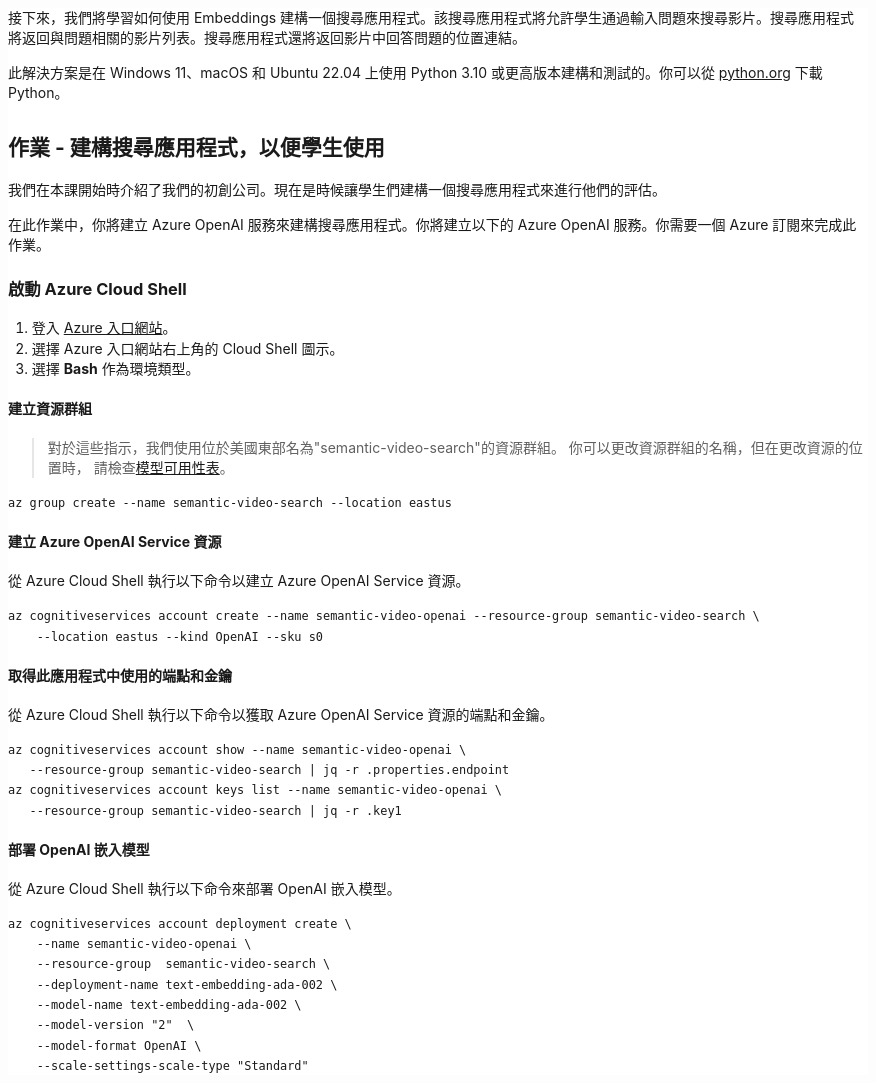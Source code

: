 接下來，我們將學習如何使用 Embeddings 建構一個搜尋應用程式。該搜尋應用程式將允許學生通過輸入問題來搜尋影片。搜尋應用程式將返回與問題相關的影片列表。搜尋應用程式還將返回影片中回答問題的位置連結。

此解決方案是在 Windows 11、macOS 和 Ubuntu 22.04 上使用 Python 3.10 或更高版本建構和測試的。你可以從 [python.org](https://www.python.org/downloads/?WT.mc_id=academic-105485-koreyst) 下載 Python。

## 作業 - 建構搜尋應用程式，以便學生使用

我們在本課開始時介紹了我們的初創公司。現在是時候讓學生們建構一個搜尋應用程式來進行他們的評估。

在此作業中，你將建立 Azure OpenAI 服務來建構搜尋應用程式。你將建立以下的 Azure OpenAI 服務。你需要一個 Azure 訂閱來完成此作業。

### 啟動 Azure Cloud Shell

1. 登入 [Azure 入口網站](https://portal.azure.com/?WT.mc_id=academic-105485-koreyst)。
2. 選擇 Azure 入口網站右上角的 Cloud Shell 圖示。
3. 選擇 **Bash** 作為環境類型。

#### 建立資源群組

> 對於這些指示，我們使用位於美國東部名為"semantic-video-search"的資源群組。
> 你可以更改資源群組的名稱，但在更改資源的位置時，
> 請檢查[模型可用性表](https://aka.ms/oai/models?WT.mc_id=academic-105485-koreyst)。

```shell
az group create --name semantic-video-search --location eastus
```

#### 建立 Azure OpenAI Service 資源

從 Azure Cloud Shell 執行以下命令以建立 Azure OpenAI Service 資源。

```shell
az cognitiveservices account create --name semantic-video-openai --resource-group semantic-video-search \
    --location eastus --kind OpenAI --sku s0
```

#### 取得此應用程式中使用的端點和金鑰

從 Azure Cloud Shell 執行以下命令以獲取 Azure OpenAI Service 資源的端點和金鑰。

```shell
az cognitiveservices account show --name semantic-video-openai \
   --resource-group semantic-video-search | jq -r .properties.endpoint
az cognitiveservices account keys list --name semantic-video-openai \
   --resource-group semantic-video-search | jq -r .key1
```

#### 部署 OpenAI 嵌入模型

從 Azure Cloud Shell 執行以下命令來部署 OpenAI 嵌入模型。

```shell
az cognitiveservices account deployment create \
    --name semantic-video-openai \
    --resource-group  semantic-video-search \
    --deployment-name text-embedding-ada-002 \
    --model-name text-embedding-ada-002 \
    --model-version "2"  \
    --model-format OpenAI \
    --scale-settings-scale-type "Standard"
```
